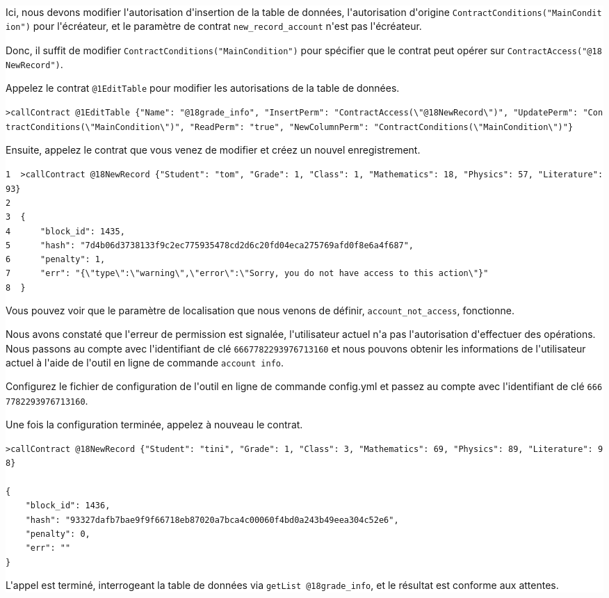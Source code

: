 Ici, nous devons modifier l'autorisation d'insertion de la table de données, l'autorisation d'origine `ContractConditions("MainCondition")` pour l'écréateur, et le paramètre de contrat `new_record_account` n'est pas l'écréateur.

Donc, il suffit de modifier `ContractConditions("MainCondition")` pour spécifier que le contrat peut opérer sur `ContractAccess("@18NewRecord")`.

Appelez le contrat `@1EditTable` pour modifier les autorisations de la table de données.

```text
>callContract @1EditTable {"Name": "@18grade_info", "InsertPerm": "ContractAccess(\"@18NewRecord\")", "UpdatePerm": "ContractConditions(\"MainCondition\")", "ReadPerm": "true", "NewColumnPerm": "ContractConditions(\"MainCondition\")"}
```

Ensuite, appelez le contrat que vous venez de modifier et créez un nouvel enregistrement.

```text
1  >callContract @18NewRecord {"Student": "tom", "Grade": 1, "Class": 1, "Mathematics": 18, "Physics": 57, "Literature": 93}
2  
3  {
4      "block_id": 1435,
5      "hash": "7d4b06d3738133f9c2ec775935478cd2d6c20fd04eca275769afd0f8e6a4f687",
6      "penalty": 1,
7      "err": "{\"type\":\"warning\",\"error\":\"Sorry, you do not have access to this action\"}"
8  }
```

Vous pouvez voir que le paramètre de localisation que nous venons de définir, `account_not_access`, fonctionne.

Nous avons constaté que l'erreur de permission est signalée, l'utilisateur actuel n'a pas l'autorisation d'effectuer des opérations. Nous passons au compte avec l'identifiant de clé `6667782293976713160` et nous pouvons obtenir les informations de l'utilisateur actuel à l'aide de l'outil en ligne de commande `account info`.

Configurez le fichier de configuration de l'outil en ligne de commande config.yml et passez au compte avec l'identifiant de clé `6667782293976713160`.

Une fois la configuration terminée, appelez à nouveau le contrat.


```text
>callContract @18NewRecord {"Student": "tini", "Grade": 1, "Class": 3, "Mathematics": 69, "Physics": 89, "Literature": 98}

{
    "block_id": 1436,
    "hash": "93327dafb7bae9f9f66718eb87020a7bca4c00060f4bd0a243b49eea304c52e6",
    "penalty": 0,
    "err": ""
}
```

L'appel est terminé, interrogeant la table de données via `getList @18grade_info`, et le résultat est conforme aux attentes.
